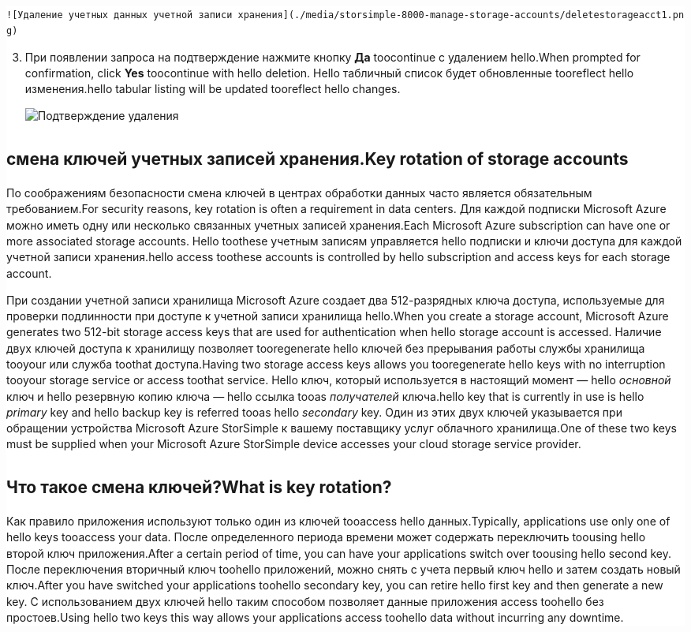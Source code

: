     ![Удаление учетных данных учетной записи хранения](./media/storsimple-8000-manage-storage-accounts/deletestorageacct1.png)

3. <span data-ttu-id="3e466-185">При появлении запроса на подтверждение нажмите кнопку **Да** toocontinue с удалением hello.</span><span class="sxs-lookup"><span data-stu-id="3e466-185">When prompted for confirmation, click **Yes** toocontinue with hello deletion.</span></span> <span data-ttu-id="3e466-186">Hello табличный список будет обновленные tooreflect hello изменения.</span><span class="sxs-lookup"><span data-stu-id="3e466-186">hello tabular listing will be updated tooreflect hello changes.</span></span>

    ![Подтверждение удаления](./media/storsimple-8000-manage-storage-accounts/deletestorageacct2.png)

## <a name="key-rotation-of-storage-accounts"></a><span data-ttu-id="3e466-188">смена ключей учетных записей хранения.</span><span class="sxs-lookup"><span data-stu-id="3e466-188">Key rotation of storage accounts</span></span>

<span data-ttu-id="3e466-189">По соображениям безопасности смена ключей в центрах обработки данных часто является обязательным требованием.</span><span class="sxs-lookup"><span data-stu-id="3e466-189">For security reasons, key rotation is often a requirement in data centers.</span></span> <span data-ttu-id="3e466-190">Для каждой подписки Microsoft Azure можно иметь одну или несколько связанных учетных записей хранения.</span><span class="sxs-lookup"><span data-stu-id="3e466-190">Each Microsoft Azure subscription can have one or more associated storage accounts.</span></span> <span data-ttu-id="3e466-191">Hello toothese учетным записям управляется hello подписки и ключи доступа для каждой учетной записи хранения.</span><span class="sxs-lookup"><span data-stu-id="3e466-191">hello access toothese accounts is controlled by hello subscription and access keys for each storage account.</span></span> 

<span data-ttu-id="3e466-192">При создании учетной записи хранилища Microsoft Azure создает два 512-разрядных ключа доступа, используемые для проверки подлинности при доступе к учетной записи хранилища hello.</span><span class="sxs-lookup"><span data-stu-id="3e466-192">When you create a storage account, Microsoft Azure generates two 512-bit storage access keys that are used for authentication when hello storage account is accessed.</span></span> <span data-ttu-id="3e466-193">Наличие двух ключей доступа к хранилищу позволяет tooregenerate hello ключей без прерывания работы службы хранилища tooyour или служба toothat доступа.</span><span class="sxs-lookup"><span data-stu-id="3e466-193">Having two storage access keys allows you tooregenerate hello keys with no interruption tooyour storage service or access toothat service.</span></span> <span data-ttu-id="3e466-194">Hello ключ, который используется в настоящий момент — hello *основной* ключ и hello резервную копию ключа — hello ссылка tooas *получателей* ключа.</span><span class="sxs-lookup"><span data-stu-id="3e466-194">hello key that is currently in use is hello *primary* key and hello backup key is referred tooas hello *secondary* key.</span></span> <span data-ttu-id="3e466-195">Один из этих двух ключей указывается при обращении устройства Microsoft Azure StorSimple к вашему поставщику услуг облачного хранилища.</span><span class="sxs-lookup"><span data-stu-id="3e466-195">One of these two keys must be supplied when your Microsoft Azure StorSimple device accesses your cloud storage service provider.</span></span>

## <a name="what-is-key-rotation"></a><span data-ttu-id="3e466-196">Что такое смена ключей?</span><span class="sxs-lookup"><span data-stu-id="3e466-196">What is key rotation?</span></span>

<span data-ttu-id="3e466-197">Как правило приложения используют только один из ключей tooaccess hello данных.</span><span class="sxs-lookup"><span data-stu-id="3e466-197">Typically, applications use only one of hello keys tooaccess your data.</span></span> <span data-ttu-id="3e466-198">После определенного периода времени может содержать переключить toousing hello второй ключ приложения.</span><span class="sxs-lookup"><span data-stu-id="3e466-198">After a certain period of time, you can have your applications switch over toousing hello second key.</span></span> <span data-ttu-id="3e466-199">После переключения вторичный ключ toohello приложений, можно снять с учета первый ключ hello и затем создать новый ключ.</span><span class="sxs-lookup"><span data-stu-id="3e466-199">After you have switched your applications toohello secondary key, you can retire hello first key and then generate a new key.</span></span> <span data-ttu-id="3e466-200">С использованием двух ключей hello таким способом позволяет данные приложения access toohello без простоев.</span><span class="sxs-lookup"><span data-stu-id="3e466-200">Using hello two keys this way allows your applications access toohello data without incurring any downtime.</span></span>
